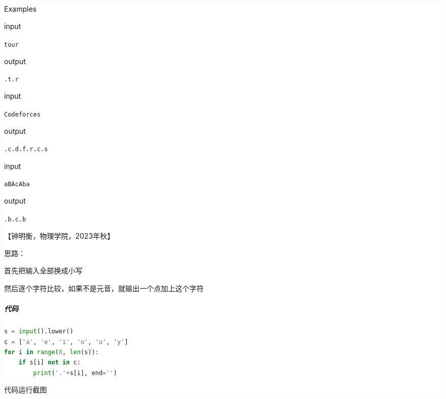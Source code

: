 Examples

input

```
tour
```

output

```
.t.r
```

input

```
Codeforces
```

output

```
.c.d.f.r.c.s
```

input

```
aBAcAba
```

output

```
.b.c.b
```





【钟明衡，物理学院，2023年秋】

思路：

首先把输入全部换成小写

然后逐个字符比较，如果不是元音，就输出一个点加上这个字符

##### 代码

```python
s = input().lower()
c = ['a', 'e', 'i', 'o', 'u', 'y']
for i in range(0, len(s)):
    if s[i] not in c:
        print('.'+s[i], end='')

```



代码运行截图
